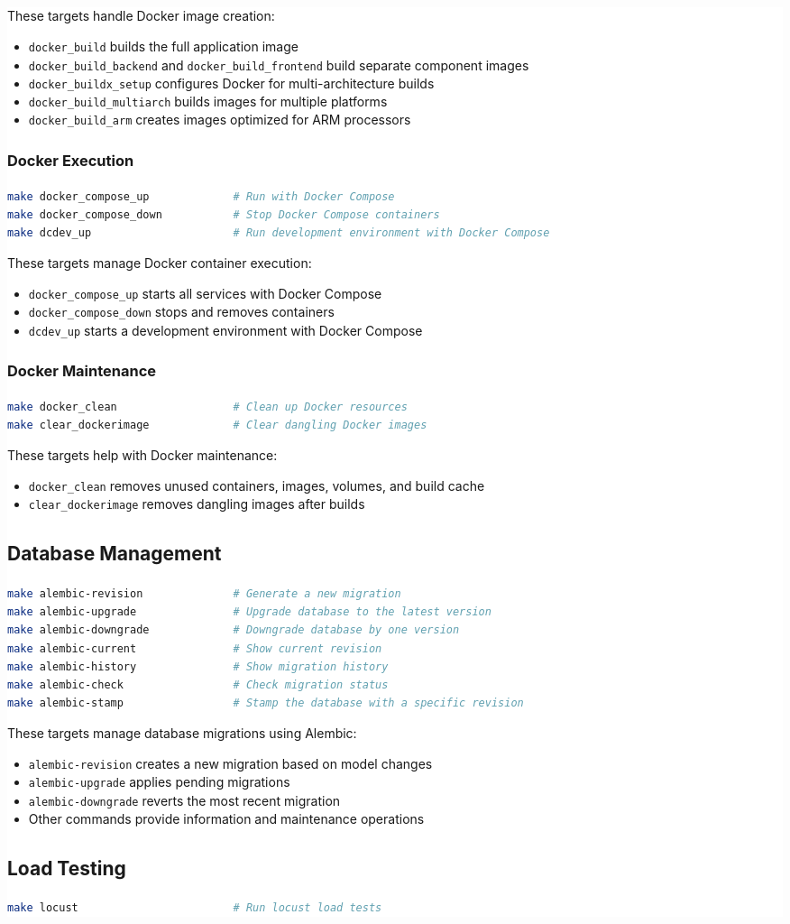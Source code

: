 These targets handle Docker image creation:
- `docker_build` builds the full application image
- `docker_build_backend` and `docker_build_frontend` build separate component images
- `docker_buildx_setup` configures Docker for multi-architecture builds
- `docker_build_multiarch` builds images for multiple platforms
- `docker_build_arm` creates images optimized for ARM processors

### Docker Execution

```bash
make docker_compose_up             # Run with Docker Compose
make docker_compose_down           # Stop Docker Compose containers
make dcdev_up                      # Run development environment with Docker Compose
```

These targets manage Docker container execution:
- `docker_compose_up` starts all services with Docker Compose
- `docker_compose_down` stops and removes containers
- `dcdev_up` starts a development environment with Docker Compose

### Docker Maintenance

```bash
make docker_clean                  # Clean up Docker resources
make clear_dockerimage             # Clear dangling Docker images
```

These targets help with Docker maintenance:
- `docker_clean` removes unused containers, images, volumes, and build cache
- `clear_dockerimage` removes dangling images after builds

## Database Management

```bash
make alembic-revision              # Generate a new migration
make alembic-upgrade               # Upgrade database to the latest version
make alembic-downgrade             # Downgrade database by one version
make alembic-current               # Show current revision
make alembic-history               # Show migration history
make alembic-check                 # Check migration status
make alembic-stamp                 # Stamp the database with a specific revision
```

These targets manage database migrations using Alembic:
- `alembic-revision` creates a new migration based on model changes
- `alembic-upgrade` applies pending migrations
- `alembic-downgrade` reverts the most recent migration
- Other commands provide information and maintenance operations

## Load Testing

```bash
make locust                        # Run locust load tests
```
